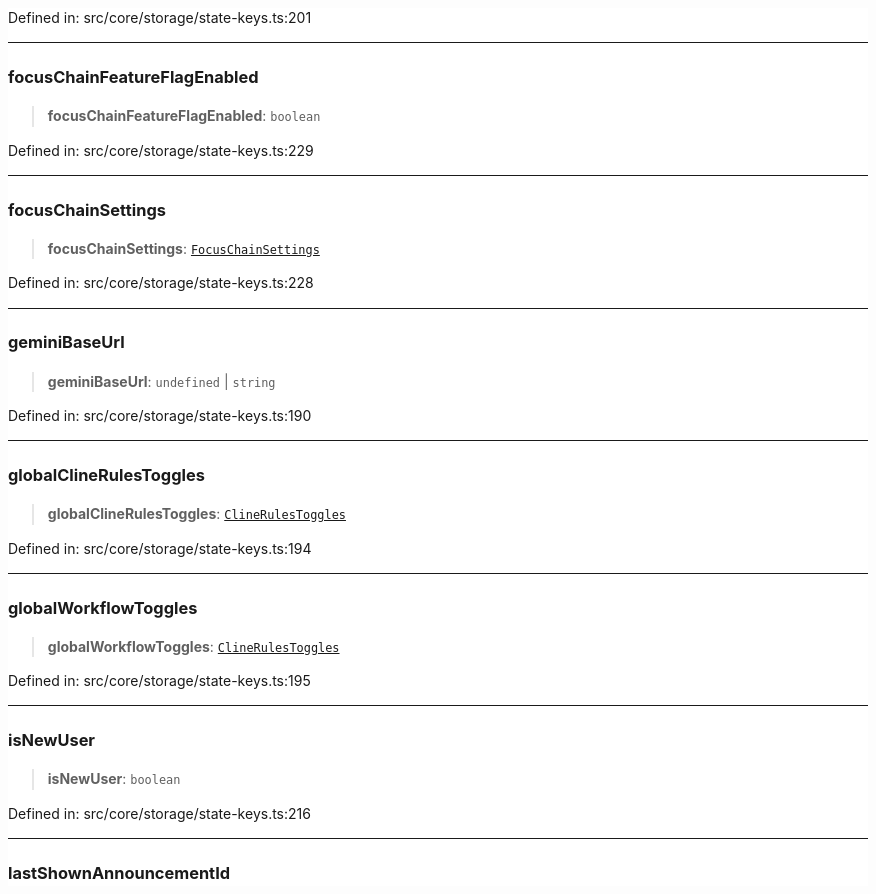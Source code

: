 Defined in: src/core/storage/state-keys.ts:201

***

### focusChainFeatureFlagEnabled

> **focusChainFeatureFlagEnabled**: `boolean`

Defined in: src/core/storage/state-keys.ts:229

***

### focusChainSettings

> **focusChainSettings**: [`FocusChainSettings`](../../../../shared/FocusChainSettings/interfaces/FocusChainSettings.md)

Defined in: src/core/storage/state-keys.ts:228

***

### geminiBaseUrl

> **geminiBaseUrl**: `undefined` \| `string`

Defined in: src/core/storage/state-keys.ts:190

***

### globalClineRulesToggles

> **globalClineRulesToggles**: [`ClineRulesToggles`](../../../../shared/cline-rules/type-aliases/ClineRulesToggles.md)

Defined in: src/core/storage/state-keys.ts:194

***

### globalWorkflowToggles

> **globalWorkflowToggles**: [`ClineRulesToggles`](../../../../shared/cline-rules/type-aliases/ClineRulesToggles.md)

Defined in: src/core/storage/state-keys.ts:195

***

### isNewUser

> **isNewUser**: `boolean`

Defined in: src/core/storage/state-keys.ts:216

***

### lastShownAnnouncementId

